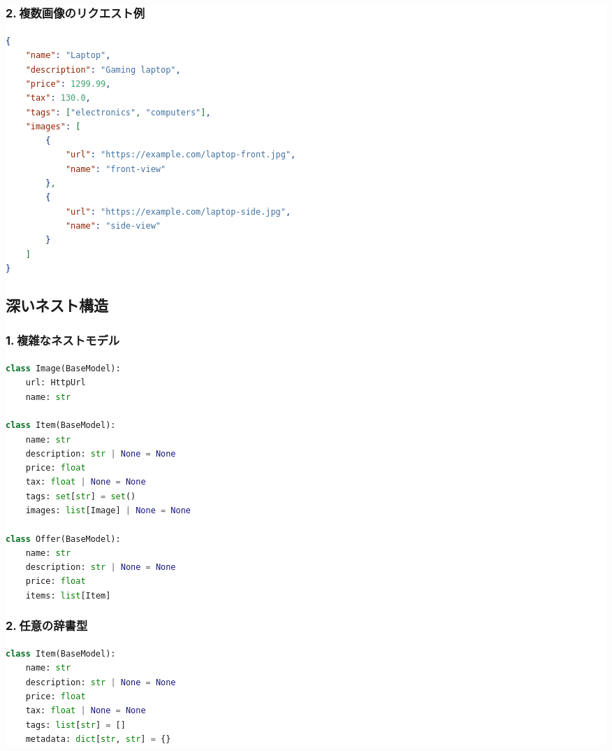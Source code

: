 ### 2. 複数画像のリクエスト例
```json
{
    "name": "Laptop",
    "description": "Gaming laptop",
    "price": 1299.99,
    "tax": 130.0,
    "tags": ["electronics", "computers"],
    "images": [
        {
            "url": "https://example.com/laptop-front.jpg",
            "name": "front-view"
        },
        {
            "url": "https://example.com/laptop-side.jpg",
            "name": "side-view"
        }
    ]
}
```

## 深いネスト構造

### 1. 複雑なネストモデル
```python
class Image(BaseModel):
    url: HttpUrl
    name: str

class Item(BaseModel):
    name: str
    description: str | None = None
    price: float
    tax: float | None = None
    tags: set[str] = set()
    images: list[Image] | None = None

class Offer(BaseModel):
    name: str
    description: str | None = None
    price: float
    items: list[Item]
```

### 2. 任意の辞書型
```python
class Item(BaseModel):
    name: str
    description: str | None = None
    price: float
    tax: float | None = None
    tags: list[str] = []
    metadata: dict[str, str] = {}
```

